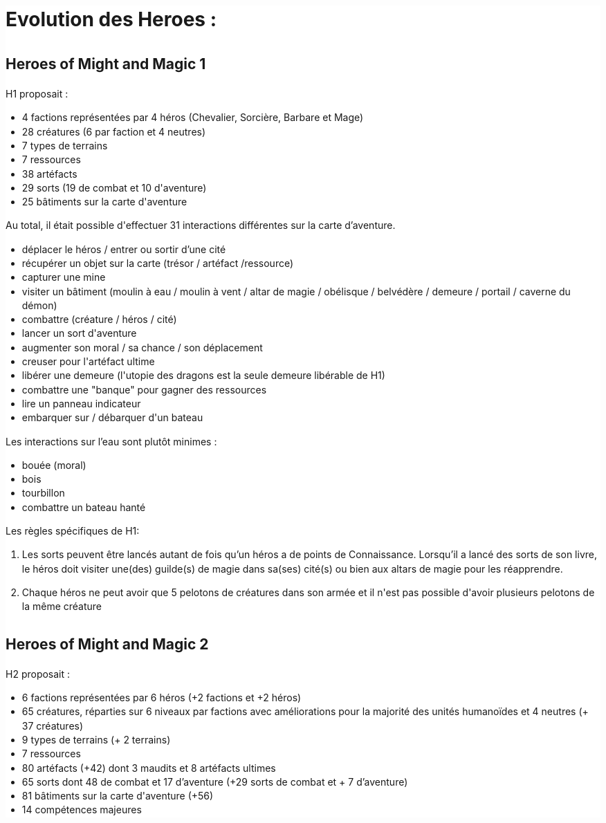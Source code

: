 # Evolution des Heroes :


## Heroes of Might and Magic 1

H1 proposait :

- 4 factions représentées par 4 héros (Chevalier, Sorcière, Barbare et Mage)
- 28 créatures (6 par faction et 4 neutres)
- 7 types de terrains
- 7 ressources
- 38 artéfacts
- 29 sorts (19 de combat et 10 d'aventure)
- 25 bâtiments sur la carte d'aventure

Au total, il était possible d'effectuer 31 interactions différentes sur la carte d’aventure.

- déplacer le héros / entrer ou sortir d’une cité
- récupérer un objet sur la carte (trésor / artéfact /ressource)
- capturer une mine
- visiter un bâtiment (moulin à eau / moulin à vent / altar de magie / obélisque / belvédère / demeure / portail / caverne du démon)
- combattre (créature / héros / cité)
- lancer un sort d'aventure
- augmenter son moral / sa chance / son déplacement
- creuser pour l'artéfact ultime
- libérer une demeure (l'utopie des dragons est la seule demeure libérable de H1)
- combattre une "banque" pour gagner des ressources
- lire un panneau indicateur
- embarquer sur / débarquer d'un bateau

Les interactions sur l’eau sont plutôt minimes :

- bouée (moral)
- bois
- tourbillon
- combattre un bateau hanté

Les règles spécifiques de H1:

1. Les sorts peuvent être lancés autant de fois qu’un héros a de points de Connaissance. Lorsqu’il a lancé des sorts de son livre, le héros doit visiter une(des) guilde(s) de magie dans sa(ses) cité(s) ou bien aux altars de magie pour les réapprendre.

2. Chaque héros ne peut avoir que 5 pelotons de créatures dans son armée et il n'est pas possible d'avoir plusieurs pelotons de la même créature



## Heroes of Might and Magic 2

H2 proposait :

- 6 factions représentées par 6 héros (+2 factions et +2 héros)
- 65 créatures, réparties sur 6 niveaux par factions avec améliorations pour la majorité des unités humanoïdes et 4 neutres (+ 37 créatures)
- 9 types de terrains (+ 2 terrains)
- 7 ressources
- 80 artéfacts (+42) dont 3 maudits et 8 artéfacts ultimes
- 65 sorts dont 48 de combat et 17 d’aventure (+29 sorts de combat et + 7 d’aventure)
- 81 bâtiments sur la carte d'aventure (+56)
- 14 compétences majeures
